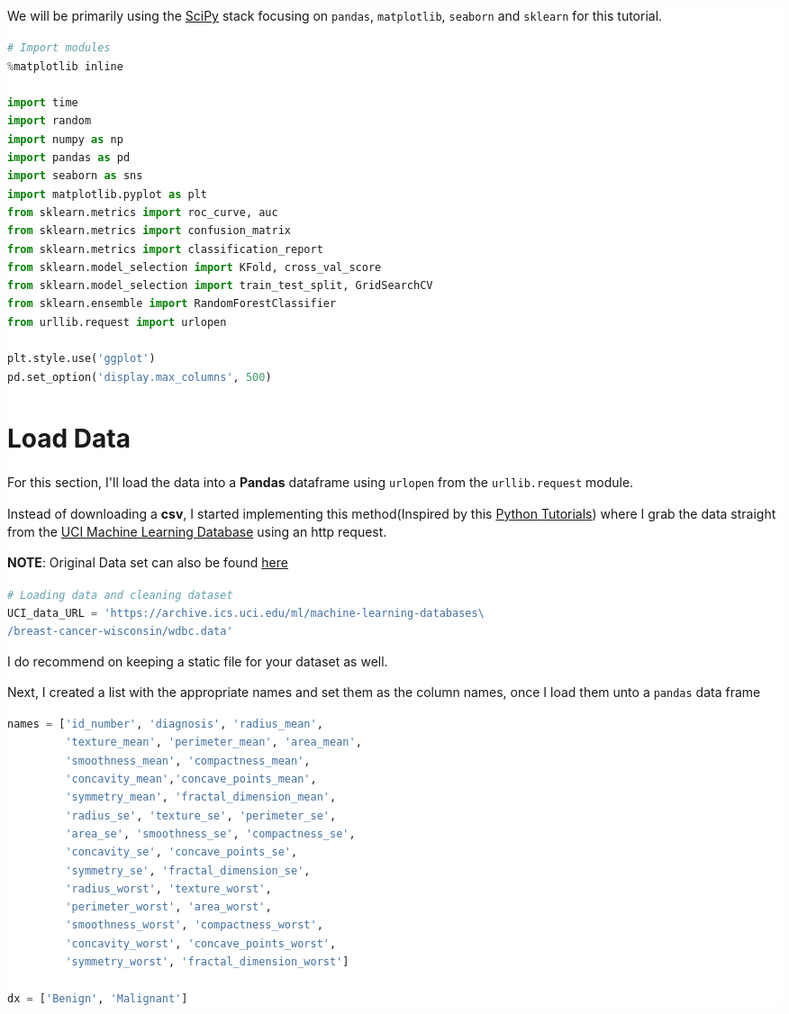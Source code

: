 We will be primarily using the [SciPy](https://www.scipy.org/stackspec.html) stack focusing on `pandas`, `matplotlib`, `seaborn` and `sklearn` for this tutorial. 


```python
# Import modules
%matplotlib inline

import time
import random
import numpy as np
import pandas as pd
import seaborn as sns
import matplotlib.pyplot as plt
from sklearn.metrics import roc_curve, auc
from sklearn.metrics import confusion_matrix
from sklearn.metrics import classification_report
from sklearn.model_selection import KFold, cross_val_score
from sklearn.model_selection import train_test_split, GridSearchCV
from sklearn.ensemble import RandomForestClassifier 
from urllib.request import urlopen 

plt.style.use('ggplot')
pd.set_option('display.max_columns', 500) 
```

# Load Data
For this section, I'll load the data into a **Pandas** dataframe using `urlopen` from the `urllib.request` module. 

Instead of downloading a **csv**, I started implementing this method(Inspired by this [Python Tutorials](https://github.com/JasonFreeberg/PythonTutorials)) where I grab the data straight from the [UCI Machine Learning Database](https://archive.ics.uci.edu/ml/datasets.html) using an http request. 


**NOTE**: Original Data set can also be found [here](https://archive.ics.uci.edu/ml/machine-learning-databases/breast-cancer-wisconsin/wdbc.data)


```python
# Loading data and cleaning dataset
UCI_data_URL = 'https://archive.ics.uci.edu/ml/machine-learning-databases\
/breast-cancer-wisconsin/wdbc.data'
```

I do recommend on keeping a static file for your dataset as well.

Next, I created a list with the appropriate names and set them as the column names, once I load them unto a `pandas` data frame 


```python
names = ['id_number', 'diagnosis', 'radius_mean', 
         'texture_mean', 'perimeter_mean', 'area_mean', 
         'smoothness_mean', 'compactness_mean', 
         'concavity_mean','concave_points_mean', 
         'symmetry_mean', 'fractal_dimension_mean',
         'radius_se', 'texture_se', 'perimeter_se', 
         'area_se', 'smoothness_se', 'compactness_se', 
         'concavity_se', 'concave_points_se', 
         'symmetry_se', 'fractal_dimension_se', 
         'radius_worst', 'texture_worst', 
         'perimeter_worst', 'area_worst', 
         'smoothness_worst', 'compactness_worst', 
         'concavity_worst', 'concave_points_worst', 
         'symmetry_worst', 'fractal_dimension_worst'] 

dx = ['Benign', 'Malignant']
```